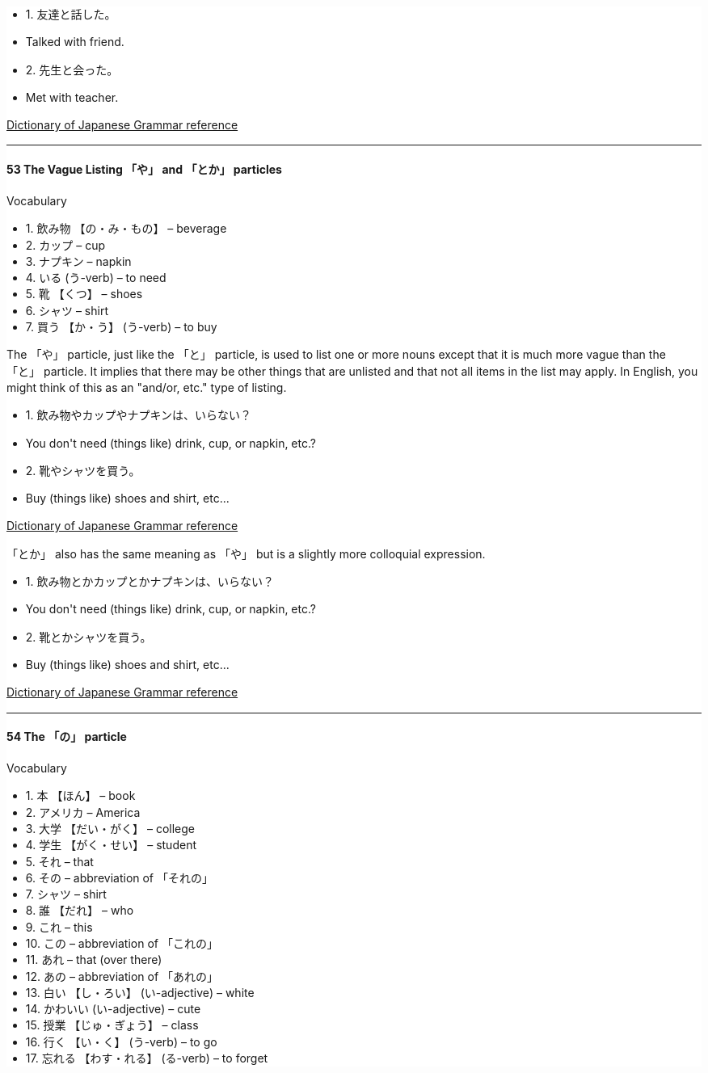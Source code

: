 *   1\. 友達と話した。
*   Talked with friend.

*   2\. 先生と会った。
*   Met with teacher.

[Dictionary of Japanese Grammar reference](https://gohoneko.neocities.org/grammar/dojg/dojgbasic.html#basic%E3%81%A8(2))

* * *

#### 53 The Vague Listing 「や」 and 「とか」 particles

Vocabulary

*   1\. 飲み物 【の・み・もの】 – beverage
*   2\. カップ – cup
*   3\. ナプキン – napkin
*   4\. いる (う-verb) – to need
*   5\. 靴 【くつ】 – shoes
*   6\. シャツ – shirt
*   7\. 買う 【か・う】 (う-verb) – to buy

The 「や」 particle, just like the 「と」 particle, is used to list one or more nouns except that it is much more vague than the 「と」 particle. It implies that there may be other things that are unlisted and that not all items in the list may apply. In English, you might think of this as an "and/or, etc." type of listing.

*   1\. 飲み物やカップやナプキンは、いらない？
*   You don't need (things like) drink, cup, or napkin, etc.?

*   2\. 靴やシャツを買う。
*   Buy (things like) shoes and shirt, etc...

[Dictionary of Japanese Grammar reference](https://gohoneko.neocities.org/grammar/dojg/dojgbasic.html#basic%E3%82%84)

「とか」 also has the same meaning as 「や」 but is a slightly more colloquial expression.

*   1\. 飲み物とかカップとかナプキンは、いらない？
*   You don't need (things like) drink, cup, or napkin, etc.?

*   2\. 靴とかシャツを買う。
*   Buy (things like) shoes and shirt, etc...

[Dictionary of Japanese Grammar reference](https://gohoneko.neocities.org/grammar/dojg/dojgbasic.html#basic%E3%81%A8%E3%81%8B)

* * *

#### 54 The 「の」 particle

Vocabulary

*   1\. 本 【ほん】 – book
*   2\. アメリカ – America
*   3\. 大学 【だい・がく】 – college
*   4\. 学生 【がく・せい】 – student
*   5\. それ – that
*   6\. その – abbreviation of 「それの」
*   7\. シャツ – shirt
*   8\. 誰 【だれ】 – who
*   9\. これ – this
*   10\. この – abbreviation of 「これの」
*   11\. あれ – that (over there)
*   12\. あの – abbreviation of 「あれの」
*   13\. 白い 【し・ろい】 (い-adjective) – white
*   14\. かわいい (い-adjective) – cute
*   15\. 授業 【じゅ・ぎょう】 – class
*   16\. 行く 【い・く】 (う-verb) – to go
*   17\. 忘れる 【わす・れる】 (る-verb) – to forget